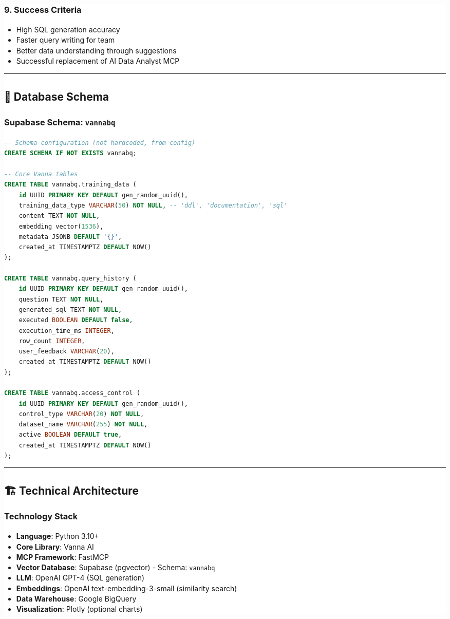 ### 9. **Success Criteria**
- High SQL generation accuracy
- Faster query writing for team
- Better data understanding through suggestions
- Successful replacement of AI Data Analyst MCP

---

## 💾 Database Schema

### Supabase Schema: `vannabq`
```sql
-- Schema configuration (not hardcoded, from config)
CREATE SCHEMA IF NOT EXISTS vannabq;

-- Core Vanna tables
CREATE TABLE vannabq.training_data (
    id UUID PRIMARY KEY DEFAULT gen_random_uuid(),
    training_data_type VARCHAR(50) NOT NULL, -- 'ddl', 'documentation', 'sql'
    content TEXT NOT NULL,
    embedding vector(1536),
    metadata JSONB DEFAULT '{}',
    created_at TIMESTAMPTZ DEFAULT NOW()
);

CREATE TABLE vannabq.query_history (
    id UUID PRIMARY KEY DEFAULT gen_random_uuid(),
    question TEXT NOT NULL,
    generated_sql TEXT NOT NULL,
    executed BOOLEAN DEFAULT false,
    execution_time_ms INTEGER,
    row_count INTEGER,
    user_feedback VARCHAR(20),
    created_at TIMESTAMPTZ DEFAULT NOW()
);

CREATE TABLE vannabq.access_control (
    id UUID PRIMARY KEY DEFAULT gen_random_uuid(),
    control_type VARCHAR(20) NOT NULL,
    dataset_name VARCHAR(255) NOT NULL,
    active BOOLEAN DEFAULT true,
    created_at TIMESTAMPTZ DEFAULT NOW()
);
```

---

## 🏗️ Technical Architecture

### Technology Stack
- **Language**: Python 3.10+
- **Core Library**: Vanna AI
- **MCP Framework**: FastMCP
- **Vector Database**: Supabase (pgvector) - Schema: `vannabq`
- **LLM**: OpenAI GPT-4 (SQL generation)
- **Embeddings**: OpenAI text-embedding-3-small (similarity search)
- **Data Warehouse**: Google BigQuery
- **Visualization**: Plotly (optional charts)
